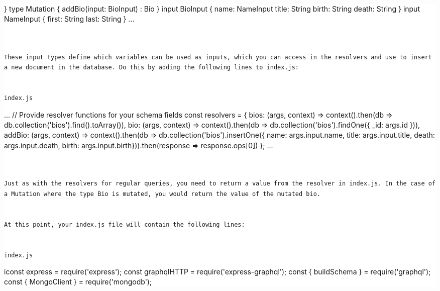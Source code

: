   }
  type Mutation {
    addBio(input: BioInput) : Bio
  }
  input BioInput {
    name: NameInput
    title: String
    birth: String
    death: String
  }
  input NameInput {
    first: String
    last: String
  }
...

```


These input types define which variables can be used as inputs, which you can access in the resolvers and use to insert a new document in the database. Do this by adding the following lines to index.js:


index.js
```
...
// Provide resolver functions for your schema fields
const resolvers = {
  bios: (args, context) => context().then(db => db.collection('bios').find().toArray()),
  bio: (args, context) => context().then(db => db.collection('bios').findOne({ _id: args.id })),
  addBio: (args, context) => context().then(db => db.collection('bios').insertOne({ name: args.input.name, title: args.input.title, death: args.input.death, birth: args.input.birth})).then(response => response.ops[0])
};
...

```


Just as with the resolvers for regular queries, you need to return a value from the resolver in index.js. In the case of a Mutation where the type Bio is mutated, you would return the value of the mutated bio.


At this point, your index.js file will contain the following lines:


index.js
```
iconst express = require('express');
const graphqlHTTP = require('express-graphql');
const { buildSchema } = require('graphql');
const { MongoClient } = require('mongodb');
